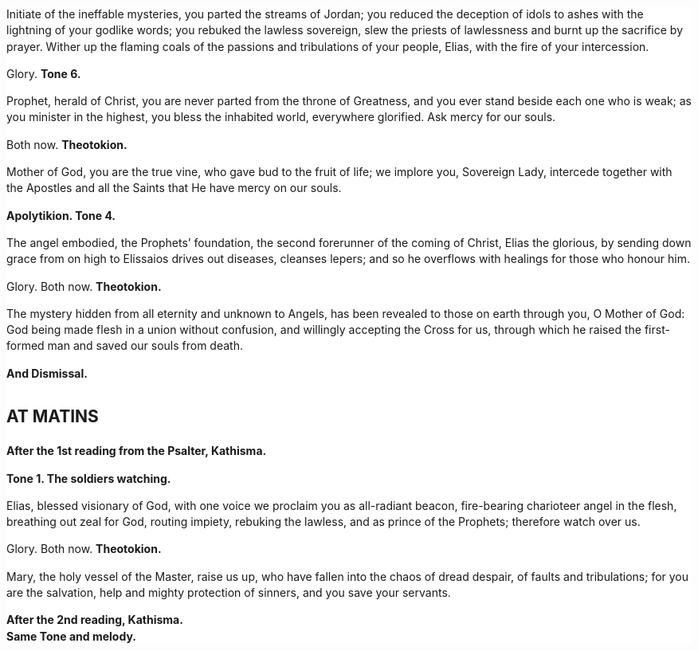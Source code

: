 Initiate of the ineffable mysteries, you parted the streams of Jordan;
you reduced the deception of idols to ashes with the lightning of your
godlike words; you rebuked the lawless sovereign, slew the priests of
lawlessness and burnt up the sacrifice by prayer. Wither up the flaming
coals of the passions and tribulations of your people, Elias, with the
fire of your intercession.

Glory. **Tone 6.**

Prophet, herald of Christ, you are never parted from the throne of
Greatness, and you ever stand beside each one who is weak; as you
minister in the highest, you bless the inhabited world, everywhere
glorified. Ask mercy for our souls.

Both now. **Theotokion.**

Mother of God, you are the true vine, who gave bud to the fruit of life;
we implore you, Sovereign Lady, intercede together with the Apostles and
all the Saints that He have mercy on our souls.

**Apolytikion. Tone 4.**

The angel embodied, the Prophets’ foundation, the second forerunner of
the coming of Christ, Elias the glorious, by sending down grace from on
high to Elissaios drives out diseases, cleanses lepers; and so he
overflows with healings for those who honour him.

Glory. Both now. **Theotokion.**

The mystery hidden from all eternity and unknown to Angels, has been
revealed to those on earth through you, O Mother of God: God being made
flesh in a union without confusion, and willingly accepting the Cross
for us, through which he raised the first-formed man and saved our souls
from death.

**And Dismissal.**

## AT MATINS

**After the 1st reading from the Psalter, Kathisma.**

**Tone 1. The soldiers watching.**

Elias, blessed visionary of God, with one voice we proclaim you as
all-radiant beacon, fire-bearing charioteer angel in the flesh,
breathing out zeal for God, routing impiety, rebuking the lawless, and
as prince of the Prophets; therefore watch over us.

Glory. Both now. **Theotokion.**

Mary, the holy vessel of the Master, raise us up, who have fallen into
the chaos of dread despair, of faults and tribulations; for you are the
salvation, help and mighty protection of sinners, and you save your
servants.

**After the 2nd reading, Kathisma.  
Same Tone and melody.**
